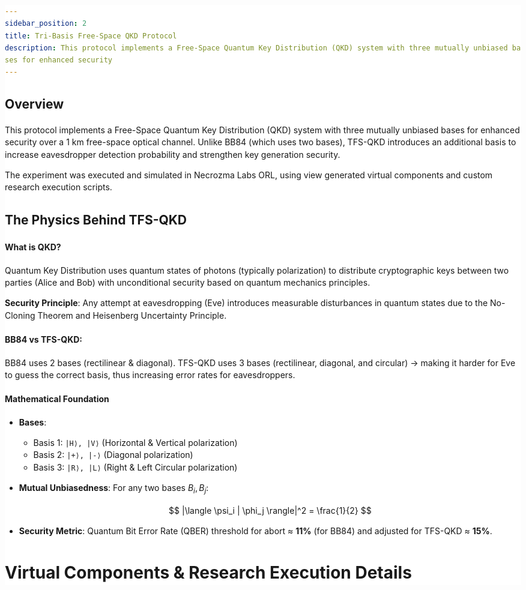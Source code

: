 ```yaml
---
sidebar_position: 2
title: Tri-Basis Free-Space QKD Protocol
description: This protocol implements a Free-Space Quantum Key Distribution (QKD) system with three mutually unbiased bases for enhanced security
---
```


## Overview 

This protocol implements a Free-Space Quantum Key Distribution (QKD) system with three mutually unbiased bases for enhanced security over a 1 km free-space optical channel. Unlike BB84 (which uses two bases), TFS-QKD introduces an additional basis to increase eavesdropper detection probability and strengthen key generation security.

The experiment was executed and simulated in Necrozma Labs ORL, using view generated virtual components and custom research execution scripts.

## The Physics Behind TFS-QKD

#### What is QKD?
Quantum Key Distribution uses quantum states of photons (typically polarization) to distribute cryptographic keys between two parties (Alice and Bob) with unconditional security based on quantum mechanics principles.

**Security Principle**: Any attempt at eavesdropping (Eve) introduces measurable disturbances in quantum states due to the No-Cloning Theorem and Heisenberg Uncertainty Principle.

#### BB84 vs TFS-QKD:
BB84 uses 2 bases (rectilinear & diagonal).
TFS-QKD uses 3 bases (rectilinear, diagonal, and circular) → making it harder for Eve to guess the correct basis, thus increasing error rates for eavesdroppers.


#### **Mathematical Foundation**

* **Bases**:

  * Basis 1: `|H⟩, |V⟩` (Horizontal & Vertical polarization)
  * Basis 2: `|+⟩, |-⟩` (Diagonal polarization)
  * Basis 3: `|R⟩, |L⟩` (Right & Left Circular polarization)

* **Mutual Unbiasedness**:
  For any two bases $B_i, B_j$:

  $$
  |\langle \psi_i | \phi_j \rangle|^2 = \frac{1}{2}
  $$

* **Security Metric**: Quantum Bit Error Rate (QBER) threshold for abort ≈ **11%** (for BB84) and adjusted for TFS-QKD ≈ **15%**.

# Virtual Components & Research Execution Details
